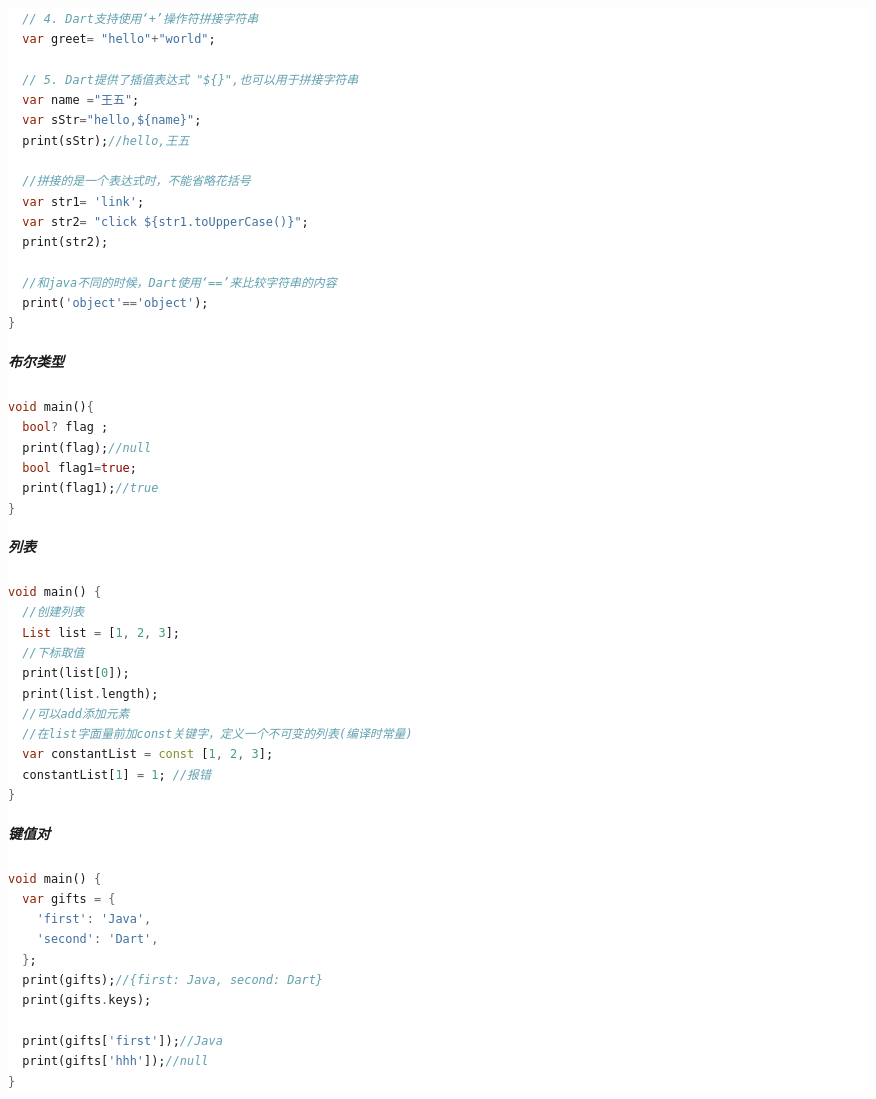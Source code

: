 ```dart
  // 4. Dart支持使用‘+’操作符拼接字符串
  var greet= "hello"+"world";

  // 5. Dart提供了插值表达式 "${}",也可以用于拼接字符串
  var name ="王五";
  var sStr="hello,${name}";
  print(sStr);//hello,王五

  //拼接的是一个表达式时，不能省略花括号
  var str1= 'link';
  var str2= "click ${str1.toUpperCase()}";
  print(str2);

  //和java不同的时候，Dart使用‘==’来比较字符串的内容
  print('object'=='object');
}
```

##### 布尔类型

```dart
void main(){
  bool? flag ;
  print(flag);//null
  bool flag1=true;
  print(flag1);//true
}
```

##### 列表

```dart
void main() {
  //创建列表
  List list = [1, 2, 3];
  //下标取值
  print(list[0]);
  print(list.length);
  //可以add添加元素
  //在list字面量前加const关键字，定义一个不可变的列表(编译时常量)
  var constantList = const [1, 2, 3];
  constantList[1] = 1; //报错
}
```

##### 键值对

```dart
void main() {
  var gifts = {
    'first': 'Java',
    'second': 'Dart',
  };
  print(gifts);//{first: Java, second: Dart}
  print(gifts.keys);

  print(gifts['first']);//Java
  print(gifts['hhh']);//null
}
```
